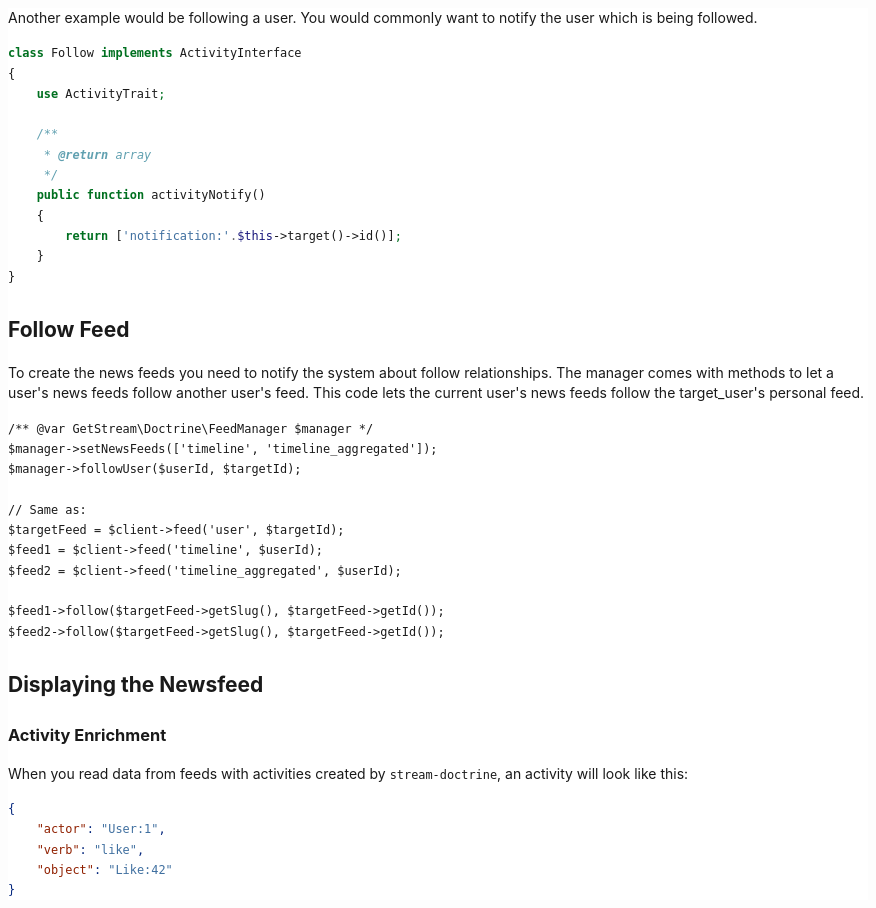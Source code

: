 Another example would be following a user. You would commonly want to notify the user which is being followed.

```php
class Follow implements ActivityInterface
{
    use ActivityTrait;

    /**
     * @return array
     */
    public function activityNotify()
    {
        return ['notification:'.$this->target()->id()];
    }
}
```

## Follow Feed

To create the news feeds you need to notify the system about follow relationships.
The manager comes with methods to let a user's news feeds follow another user's feed.
This code lets the current user's news feeds follow the target_user's personal feed.

```
/** @var GetStream\Doctrine\FeedManager $manager */
$manager->setNewsFeeds(['timeline', 'timeline_aggregated']);
$manager->followUser($userId, $targetId);

// Same as:
$targetFeed = $client->feed('user', $targetId);
$feed1 = $client->feed('timeline', $userId);
$feed2 = $client->feed('timeline_aggregated', $userId);

$feed1->follow($targetFeed->getSlug(), $targetFeed->getId());
$feed2->follow($targetFeed->getSlug(), $targetFeed->getId());
```

## Displaying the Newsfeed

### Activity Enrichment

When you read data from feeds with activities created by `stream-doctrine`, an activity will look like this:

```json
{
    "actor": "User:1",
    "verb": "like",
    "object": "Like:42"
}
```
